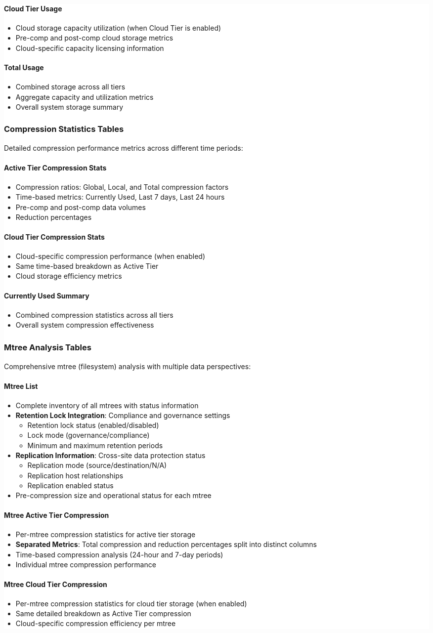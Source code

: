 #### Cloud Tier Usage  
- Cloud storage capacity utilization (when Cloud Tier is enabled)
- Pre-comp and post-comp cloud storage metrics
- Cloud-specific capacity licensing information

#### Total Usage
- Combined storage across all tiers
- Aggregate capacity and utilization metrics
- Overall system storage summary

### Compression Statistics Tables
Detailed compression performance metrics across different time periods:

#### Active Tier Compression Stats
- Compression ratios: Global, Local, and Total compression factors
- Time-based metrics: Currently Used, Last 7 days, Last 24 hours
- Pre-comp and post-comp data volumes
- Reduction percentages

#### Cloud Tier Compression Stats
- Cloud-specific compression performance (when enabled)
- Same time-based breakdown as Active Tier
- Cloud storage efficiency metrics

#### Currently Used Summary
- Combined compression statistics across all tiers
- Overall system compression effectiveness

### Mtree Analysis Tables
Comprehensive mtree (filesystem) analysis with multiple data perspectives:

#### Mtree List
- Complete inventory of all mtrees with status information
- **Retention Lock Integration**: Compliance and governance settings
  - Retention lock status (enabled/disabled)
  - Lock mode (governance/compliance)
  - Minimum and maximum retention periods
- **Replication Information**: Cross-site data protection status
  - Replication mode (source/destination/N/A)
  - Replication host relationships
  - Replication enabled status
- Pre-compression size and operational status for each mtree

#### Mtree Active Tier Compression
- Per-mtree compression statistics for active tier storage
- **Separated Metrics**: Total compression and reduction percentages split into distinct columns
- Time-based compression analysis (24-hour and 7-day periods)
- Individual mtree compression performance

#### Mtree Cloud Tier Compression  
- Per-mtree compression statistics for cloud tier storage (when enabled)
- Same detailed breakdown as Active Tier compression
- Cloud-specific compression efficiency per mtree
